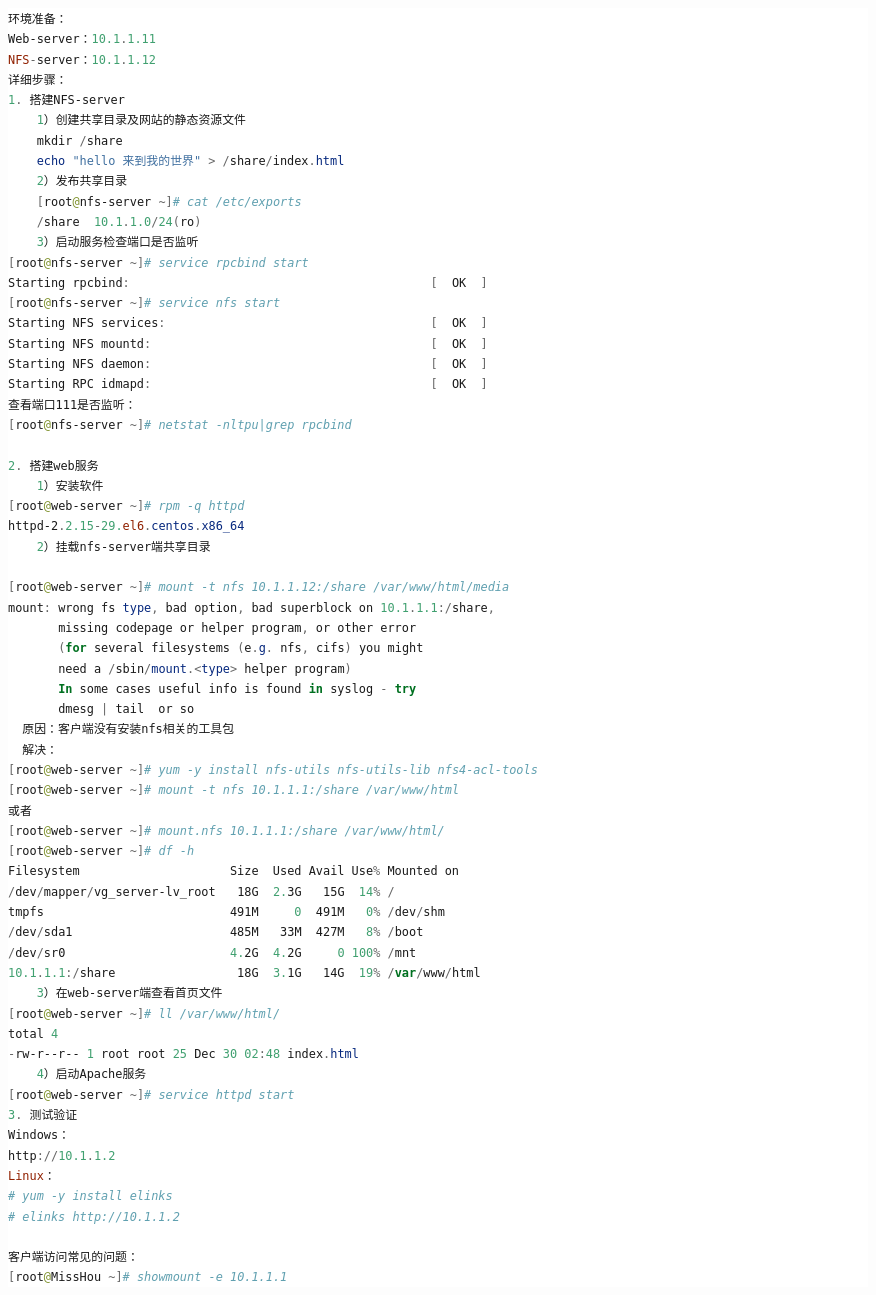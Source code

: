 ~~~powershell
环境准备：
Web-server：10.1.1.11
NFS-server：10.1.1.12
详细步骤：
1. 搭建NFS-server
	1）创建共享目录及网站的静态资源文件
	mkdir /share
	echo "hello 来到我的世界" > /share/index.html
	2）发布共享目录
	[root@nfs-server ~]# cat /etc/exports 
	/share  10.1.1.0/24(ro)
	3）启动服务检查端口是否监听
[root@nfs-server ~]# service rpcbind start
Starting rpcbind:                                          [  OK  ]
[root@nfs-server ~]# service nfs start
Starting NFS services:                                     [  OK  ]
Starting NFS mountd:                                       [  OK  ]
Starting NFS daemon:                                       [  OK  ]
Starting RPC idmapd:                                       [  OK  ]
查看端口111是否监听：
[root@nfs-server ~]# netstat -nltpu|grep rpcbind
	
2. 搭建web服务
	1）安装软件
[root@web-server ~]# rpm -q httpd
httpd-2.2.15-29.el6.centos.x86_64
	2）挂载nfs-server端共享目录

[root@web-server ~]# mount -t nfs 10.1.1.12:/share /var/www/html/media      
mount: wrong fs type, bad option, bad superblock on 10.1.1.1:/share,
       missing codepage or helper program, or other error
       (for several filesystems (e.g. nfs, cifs) you might
       need a /sbin/mount.<type> helper program)
       In some cases useful info is found in syslog - try
       dmesg | tail  or so
  原因：客户端没有安装nfs相关的工具包
  解决：
[root@web-server ~]# yum -y install nfs-utils nfs-utils-lib nfs4-acl-tools
[root@web-server ~]# mount -t nfs 10.1.1.1:/share /var/www/html
或者
[root@web-server ~]# mount.nfs 10.1.1.1:/share /var/www/html/
[root@web-server ~]# df -h
Filesystem                     Size  Used Avail Use% Mounted on
/dev/mapper/vg_server-lv_root   18G  2.3G   15G  14% /
tmpfs                          491M     0  491M   0% /dev/shm
/dev/sda1                      485M   33M  427M   8% /boot
/dev/sr0                       4.2G  4.2G     0 100% /mnt
10.1.1.1:/share                 18G  3.1G   14G  19% /var/www/html
	3）在web-server端查看首页文件
[root@web-server ~]# ll /var/www/html/
total 4
-rw-r--r-- 1 root root 25 Dec 30 02:48 index.html
	4）启动Apache服务
[root@web-server ~]# service httpd start
3. 测试验证
Windows：
http://10.1.1.2
Linux：
# yum -y install elinks
# elinks http://10.1.1.2

客户端访问常见的问题：
[root@MissHou ~]# showmount -e 10.1.1.1
~~~
